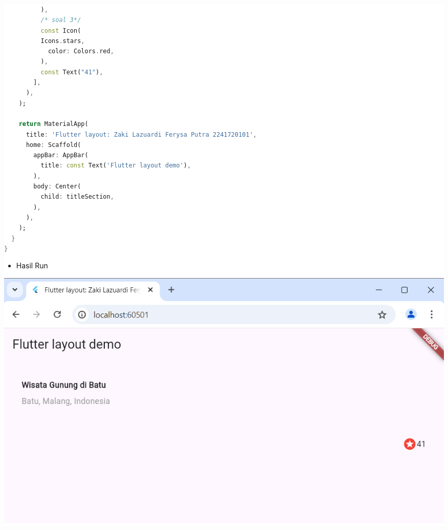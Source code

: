 ```dart
          ),
          /* soal 3*/
          const Icon(
          Icons.stars,
            color: Colors.red,
          ),
          const Text("41"),
        ],
      ),
    );

    return MaterialApp(
      title: 'Flutter layout: Zaki Lazuardi Ferysa Putra 2241720101',
      home: Scaffold(
        appBar: AppBar(
          title: const Text('Flutter layout demo'),
        ),
        body: Center(
          child: titleSection,
        ),
      ),
    );
  }
}
```

- Hasil Run

![alt text](image-6.png)
